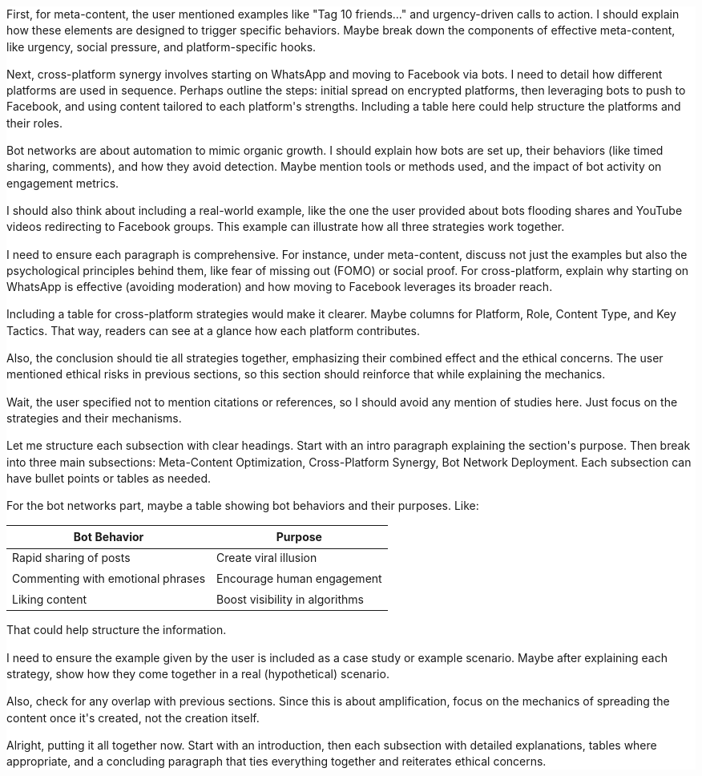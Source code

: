 First, for meta-content, the user mentioned examples like "Tag 10 friends..." and urgency-driven calls to action. I should explain how these elements are designed to trigger specific behaviors. Maybe break down the components of effective meta-content, like urgency, social pressure, and platform-specific hooks.

Next, cross-platform synergy involves starting on WhatsApp and moving to Facebook via bots. I need to detail how different platforms are used in sequence. Perhaps outline the steps: initial spread on encrypted platforms, then leveraging bots to push to Facebook, and using content tailored to each platform's strengths. Including a table here could help structure the platforms and their roles.

Bot networks are about automation to mimic organic growth. I should explain how bots are set up, their behaviors (like timed sharing, comments), and how they avoid detection. Maybe mention tools or methods used, and the impact of bot activity on engagement metrics.

I should also think about including a real-world example, like the one the user provided about bots flooding shares and YouTube videos redirecting to Facebook groups. This example can illustrate how all three strategies work together.

I need to ensure each paragraph is comprehensive. For instance, under meta-content, discuss not just the examples but also the psychological principles behind them, like fear of missing out (FOMO) or social proof. For cross-platform, explain why starting on WhatsApp is effective (avoiding moderation) and how moving to Facebook leverages its broader reach.

Including a table for cross-platform strategies would make it clearer. Maybe columns for Platform, Role, Content Type, and Key Tactics. That way, readers can see at a glance how each platform contributes.

Also, the conclusion should tie all strategies together, emphasizing their combined effect and the ethical concerns. The user mentioned ethical risks in previous sections, so this section should reinforce that while explaining the mechanics.

Wait, the user specified not to mention citations or references, so I should avoid any mention of studies here. Just focus on the strategies and their mechanisms.

Let me structure each subsection with clear headings. Start with an intro paragraph explaining the section's purpose. Then break into three main subsections: Meta-Content Optimization, Cross-Platform Synergy, Bot Network Deployment. Each subsection can have bullet points or tables as needed.

For the bot networks part, maybe a table showing bot behaviors and their purposes. Like:

| Bot Behavior | Purpose |
|--------------|---------|
| Rapid sharing of posts | Create viral illusion |
| Commenting with emotional phrases | Encourage human engagement |
| Liking content | Boost visibility in algorithms |

That could help structure the information.

I need to ensure the example given by the user is included as a case study or example scenario. Maybe after explaining each strategy, show how they come together in a real (hypothetical) scenario.

Also, check for any overlap with previous sections. Since this is about amplification, focus on the mechanics of spreading the content once it's created, not the creation itself.

Alright, putting it all together now. Start with an introduction, then each subsection with detailed explanations, tables where appropriate, and a concluding paragraph that ties everything together and reiterates ethical concerns.
</think>
